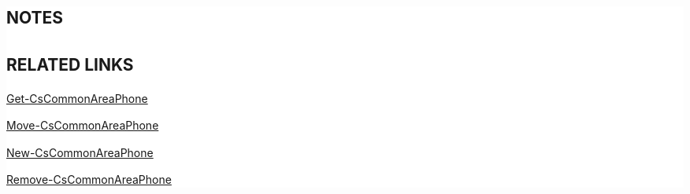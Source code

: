 ## NOTES

## RELATED LINKS

[Get-CsCommonAreaPhone](Get-CsCommonAreaPhone.md)

[Move-CsCommonAreaPhone](Move-CsCommonAreaPhone.md)

[New-CsCommonAreaPhone](New-CsCommonAreaPhone.md)

[Remove-CsCommonAreaPhone](Remove-CsCommonAreaPhone.md)

